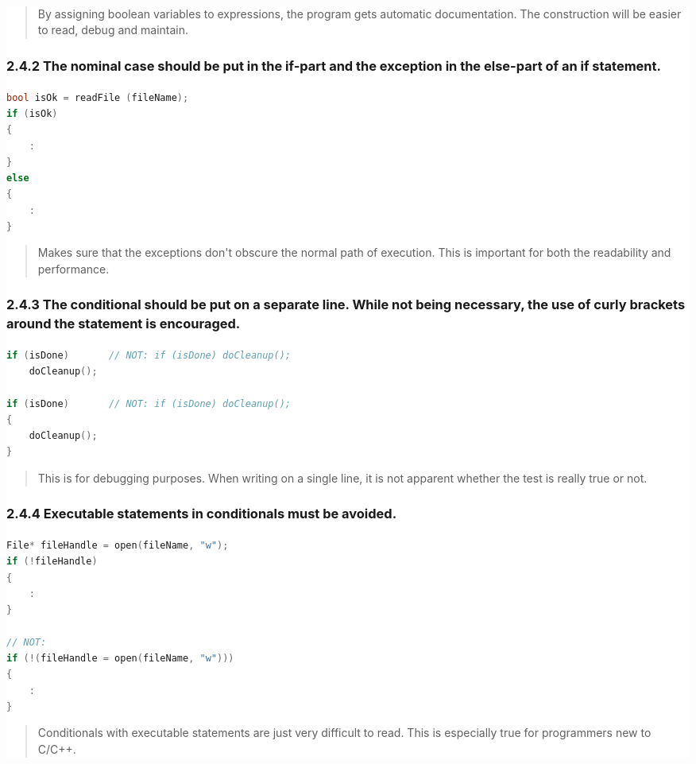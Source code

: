 > By assigning boolean variables to expressions, the program gets automatic documentation. The construction will be easier to read, debug and maintain. 

### 2.4.2 The nominal case should be put in the if-part and the exception in the else-part of an if statement.
```C++
bool isOk = readFile (fileName);
if (isOk) 
{
	:
}
else 
{
	:
}
```

> Makes sure that the exceptions don't obscure the normal path of execution. This is important for both the readability and performance. 

### 2.4.3 The conditional should be put on a separate line. While not being necessary, the use of curly brackets around the statement is encouraged.
```C++
if (isDone)       // NOT: if (isDone) doCleanup();
	doCleanup();

if (isDone)		  // NOT: if (isDone) doCleanup();
{       
	doCleanup();
}
```

> This is for debugging purposes. When writing on a single line, it is not apparent whether the test is really true or not.

### 2.4.4 Executable statements in conditionals must be avoided.
```C++
File* fileHandle = open(fileName, "w");
if (!fileHandle) 
{
	:
}

// NOT:
if (!(fileHandle = open(fileName, "w"))) 
{
	:
}
```

> Conditionals with executable statements are just very difficult to read. This is especially true for programmers new to C/C++. 

